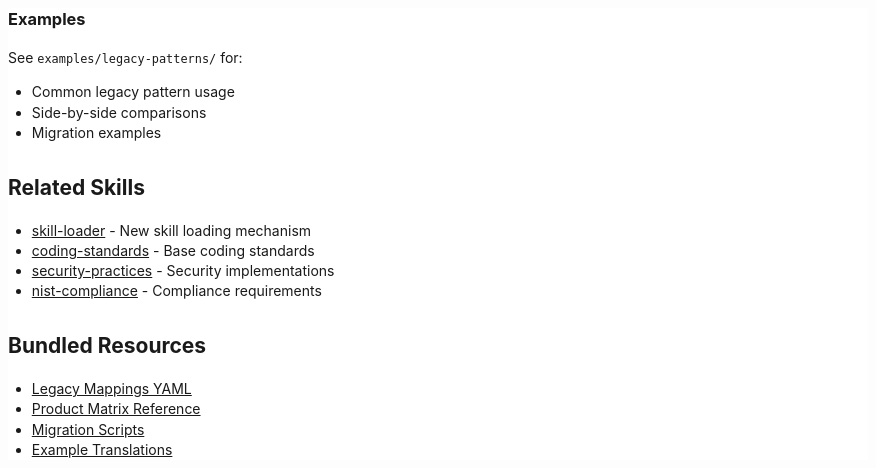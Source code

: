 ### Examples

See `examples/legacy-patterns/` for:

- Common legacy pattern usage
- Side-by-side comparisons
- Migration examples

## Related Skills

- [skill-loader](../skill-loader/SKILL.md) - New skill loading mechanism
- [coding-standards](../coding-standards/SKILL.md) - Base coding standards
- [security-practices](../security-practices/SKILL.md) - Security implementations
- [nist-compliance](../nist-compliance/SKILL.md) - Compliance requirements

## Bundled Resources

- [Legacy Mappings YAML](./resources/legacy-mappings.yaml)
- [Product Matrix Reference](../../config/product-matrix.yaml)
- [Migration Scripts](./scripts/)
- [Example Translations](./examples/)
